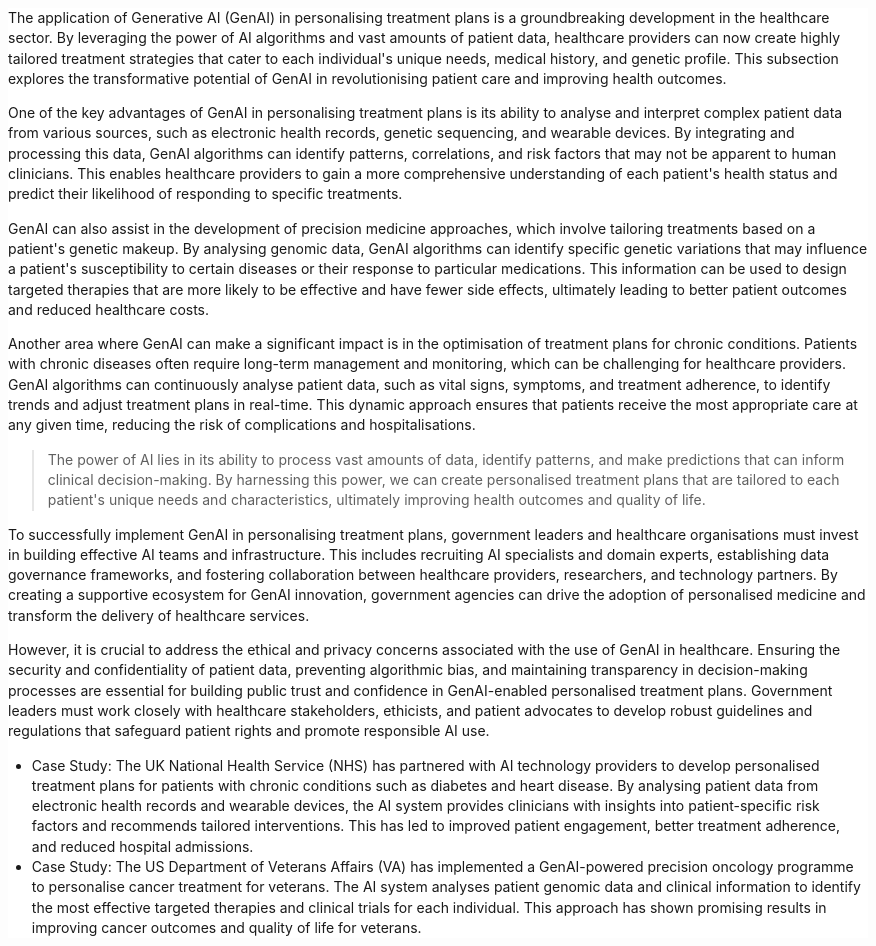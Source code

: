 The application of Generative AI (GenAI) in personalising treatment plans is a groundbreaking development in the healthcare sector. By leveraging the power of AI algorithms and vast amounts of patient data, healthcare providers can now create highly tailored treatment strategies that cater to each individual's unique needs, medical history, and genetic profile. This subsection explores the transformative potential of GenAI in revolutionising patient care and improving health outcomes.

One of the key advantages of GenAI in personalising treatment plans is its ability to analyse and interpret complex patient data from various sources, such as electronic health records, genetic sequencing, and wearable devices. By integrating and processing this data, GenAI algorithms can identify patterns, correlations, and risk factors that may not be apparent to human clinicians. This enables healthcare providers to gain a more comprehensive understanding of each patient's health status and predict their likelihood of responding to specific treatments.

GenAI can also assist in the development of precision medicine approaches, which involve tailoring treatments based on a patient's genetic makeup. By analysing genomic data, GenAI algorithms can identify specific genetic variations that may influence a patient's susceptibility to certain diseases or their response to particular medications. This information can be used to design targeted therapies that are more likely to be effective and have fewer side effects, ultimately leading to better patient outcomes and reduced healthcare costs.

Another area where GenAI can make a significant impact is in the optimisation of treatment plans for chronic conditions. Patients with chronic diseases often require long-term management and monitoring, which can be challenging for healthcare providers. GenAI algorithms can continuously analyse patient data, such as vital signs, symptoms, and treatment adherence, to identify trends and adjust treatment plans in real-time. This dynamic approach ensures that patients receive the most appropriate care at any given time, reducing the risk of complications and hospitalisations.

> The power of AI lies in its ability to process vast amounts of data, identify patterns, and make predictions that can inform clinical decision-making. By harnessing this power, we can create personalised treatment plans that are tailored to each patient's unique needs and characteristics, ultimately improving health outcomes and quality of life.

To successfully implement GenAI in personalising treatment plans, government leaders and healthcare organisations must invest in building effective AI teams and infrastructure. This includes recruiting AI specialists and domain experts, establishing data governance frameworks, and fostering collaboration between healthcare providers, researchers, and technology partners. By creating a supportive ecosystem for GenAI innovation, government agencies can drive the adoption of personalised medicine and transform the delivery of healthcare services.

However, it is crucial to address the ethical and privacy concerns associated with the use of GenAI in healthcare. Ensuring the security and confidentiality of patient data, preventing algorithmic bias, and maintaining transparency in decision-making processes are essential for building public trust and confidence in GenAI-enabled personalised treatment plans. Government leaders must work closely with healthcare stakeholders, ethicists, and patient advocates to develop robust guidelines and regulations that safeguard patient rights and promote responsible AI use.

- Case Study: The UK National Health Service (NHS) has partnered with AI technology providers to develop personalised treatment plans for patients with chronic conditions such as diabetes and heart disease. By analysing patient data from electronic health records and wearable devices, the AI system provides clinicians with insights into patient-specific risk factors and recommends tailored interventions. This has led to improved patient engagement, better treatment adherence, and reduced hospital admissions.
- Case Study: The US Department of Veterans Affairs (VA) has implemented a GenAI-powered precision oncology programme to personalise cancer treatment for veterans. The AI system analyses patient genomic data and clinical information to identify the most effective targeted therapies and clinical trials for each individual. This approach has shown promising results in improving cancer outcomes and quality of life for veterans.
